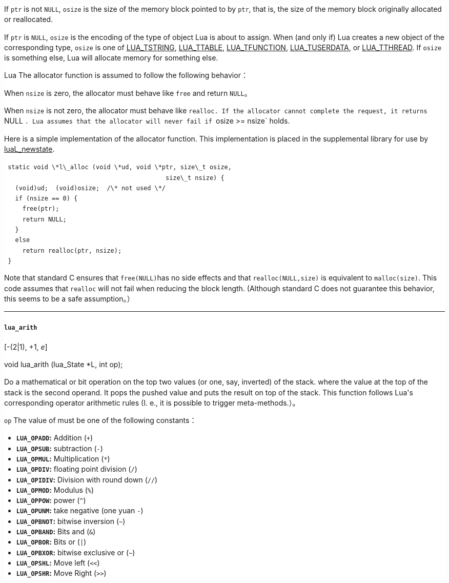 If `ptr` is not `NULL`, `osize` is the size of the memory block pointed to by `ptr`, that is, the size of the memory block originally allocated or reallocated.

If `ptr` is `NULL`, `osize` is the encoding of the type of object Lua is about to assign. When (and only if) Lua creates a new object of the corresponding type, `osize` is one of [LUA_TSTRING](#pdf-LUA_TSTRING), [LUA_TTABLE](#pdf-LUA_TTABLE), [LUA_TFUNCTION](#pdf-LUA_TFUNCTION), [LUA_TUSERDATA](#pdf-LUA_TUSERDATA), or [LUA_TTHREAD](#pdf-LUA_TTHREAD). If `osize` is something else, Lua will allocate memory for something else.

Lua The allocator function is assumed to follow the following behavior：

When `nsize` is zero, the allocator must behave like `free` and return `NULL`。

When `nsize` is not zero, the allocator must behave like `realloc. If the allocator cannot complete the request, it returns `NULL `. Lua assumes that the allocator will never fail if `osize >= nsize` holds.

Here is a simple implementation of the allocator function. This implementation is placed in the supplemental library for use by [luaL_newstate](#luaL_newstate).

     static void \*l\_alloc (void \*ud, void \*ptr, size\_t osize,
                                                size\_t nsize) {
       (void)ud;  (void)osize;  /\* not used \*/
       if (nsize == 0) {
         free(ptr);
         return NULL;
       }
       else
         return realloc(ptr, nsize);
     }

Note that standard C ensures that `free(NULL)`has no side effects and that `realloc(NULL,size)` is equivalent to `malloc(size)`. This code assumes that `realloc` will not fail when reducing the block length. (Although standard C does not guarantee this behavior, this seems to be a safe assumption。）

* * *

#### `lua_arith`

\[-(2|1), +1, _e_\]

void lua\_arith (lua\_State \*L, int op);

Do a mathematical or bit operation on the top two values (or one, say, inverted) of the stack. where the value at the top of the stack is the second operand. It pops the pushed value and puts the result on top of the stack. This function follows Lua's corresponding operator arithmetic rules (I. e., it is possible to trigger meta-methods.）。

`op` The value of must be one of the following constants：

*   **`LUA_OPADD`:** Addition (`+`)
*   **`LUA_OPSUB`:** subtraction (`-`)
*   **`LUA_OPMUL`:** Multiplication (`*`)
*   **`LUA_OPDIV`:** floating point division (`/`)
*   **`LUA_OPIDIV`:** Division with round down (`//`)
*   **`LUA_OPMOD`:** Modulus (`%`)
*   **`LUA_OPPOW`:** power (`^`)
*   **`LUA_OPUNM`:** take negative (one yuan `-`)
*   **`LUA_OPBNOT`:** bitwise inversion (`~`)
*   **`LUA_OPBAND`:** Bits and (`&`)
*   **`LUA_OPBOR`:** Bits or (`|`)
*   **`LUA_OPBXOR`:** bitwise exclusive or (`~`)
*   **`LUA_OPSHL`:** Move left (`<<`)
*   **`LUA_OPSHR`:** Move Right (`>>`)
